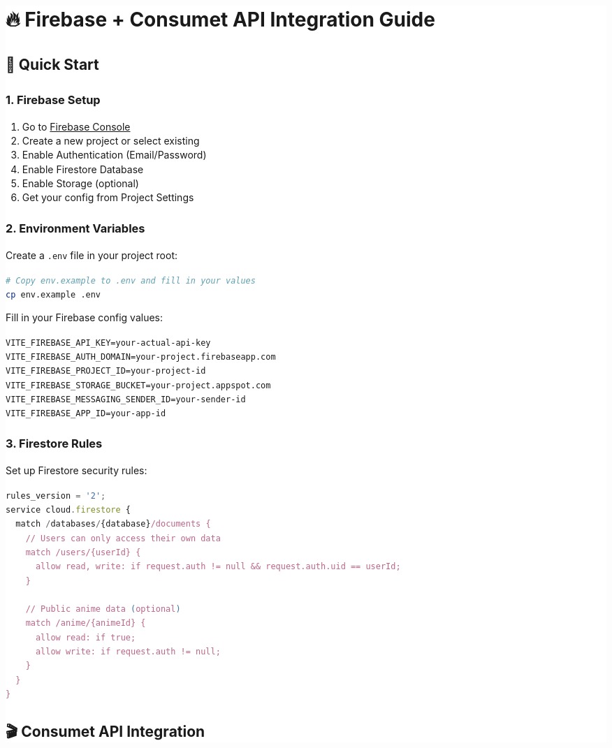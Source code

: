# 🔥 Firebase + Consumet API Integration Guide

## 🚀 **Quick Start**

### 1. **Firebase Setup**
1. Go to [Firebase Console](https://console.firebase.google.com/)
2. Create a new project or select existing
3. Enable Authentication (Email/Password)
4. Enable Firestore Database
5. Enable Storage (optional)
6. Get your config from Project Settings

### 2. **Environment Variables**
Create a `.env` file in your project root:
```bash
# Copy env.example to .env and fill in your values
cp env.example .env
```

Fill in your Firebase config values:
```env
VITE_FIREBASE_API_KEY=your-actual-api-key
VITE_FIREBASE_AUTH_DOMAIN=your-project.firebaseapp.com
VITE_FIREBASE_PROJECT_ID=your-project-id
VITE_FIREBASE_STORAGE_BUCKET=your-project.appspot.com
VITE_FIREBASE_MESSAGING_SENDER_ID=your-sender-id
VITE_FIREBASE_APP_ID=your-app-id
```

### 3. **Firestore Rules**
Set up Firestore security rules:
```javascript
rules_version = '2';
service cloud.firestore {
  match /databases/{database}/documents {
    // Users can only access their own data
    match /users/{userId} {
      allow read, write: if request.auth != null && request.auth.uid == userId;
    }
    
    // Public anime data (optional)
    match /anime/{animeId} {
      allow read: if true;
      allow write: if request.auth != null;
    }
  }
}
```

## 🎬 **Consumet API Integration**

